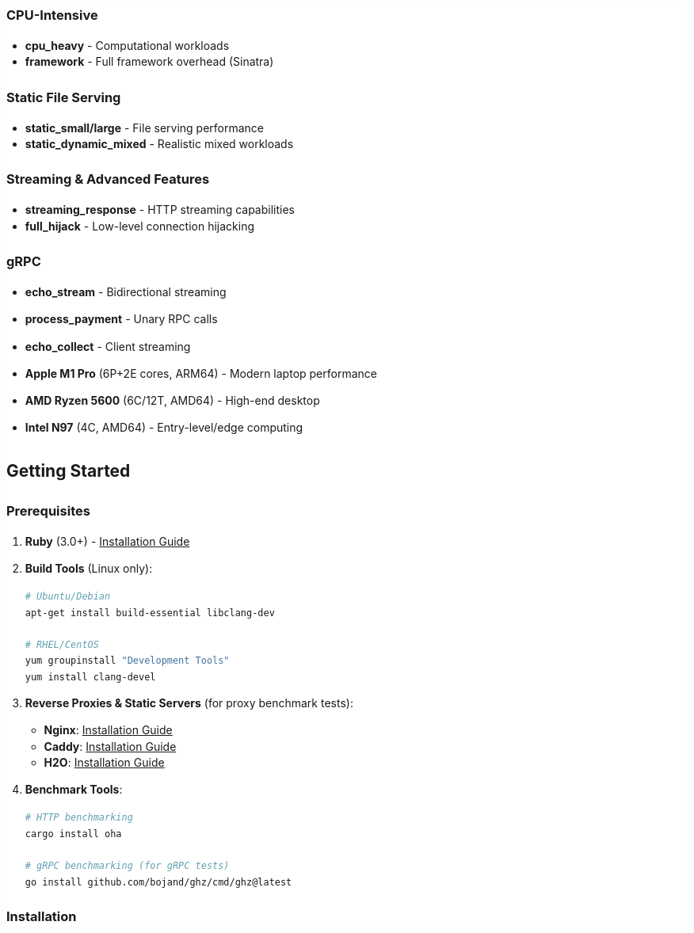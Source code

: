 ### CPU-Intensive
- **cpu_heavy** - Computational workloads
- **framework** - Full framework overhead (Sinatra)

### Static File Serving
- **static_small/large** - File serving performance
- **static_dynamic_mixed** - Realistic mixed workloads

### Streaming & Advanced Features
- **streaming_response** - HTTP streaming capabilities
- **full_hijack** - Low-level connection hijacking

### gRPC
- **echo_stream** - Bidirectional streaming
- **process_payment** - Unary RPC calls
- **echo_collect** - Client streaming

- **Apple M1 Pro** (6P+2E cores, ARM64) - Modern laptop performance
- **AMD Ryzen 5600** (6C/12T, AMD64) - High-end desktop
- **Intel N97** (4C, AMD64) - Entry-level/edge computing

## Getting Started

### Prerequisites

1. **Ruby** (3.0+) - [Installation Guide](https://www.ruby-lang.org/en/documentation/installation/)

2. **Build Tools** (Linux only):
   ```bash
   # Ubuntu/Debian
   apt-get install build-essential libclang-dev
   
   # RHEL/CentOS
   yum groupinstall "Development Tools"
   yum install clang-devel
   ```

3. **Reverse Proxies & Static Servers** (for proxy benchmark tests):
   - **Nginx**: [Installation Guide](https://nginx.org/en/docs/install.html)
   - **Caddy**: [Installation Guide](https://caddyserver.com/docs/install)
   - **H2O**: [Installation Guide](https://h2o.examp1e.net/install.html)

4. **Benchmark Tools**:
   ```bash
   # HTTP benchmarking
   cargo install oha
   
   # gRPC benchmarking (for gRPC tests)
   go install github.com/bojand/ghz/cmd/ghz@latest
   ```

### Installation
